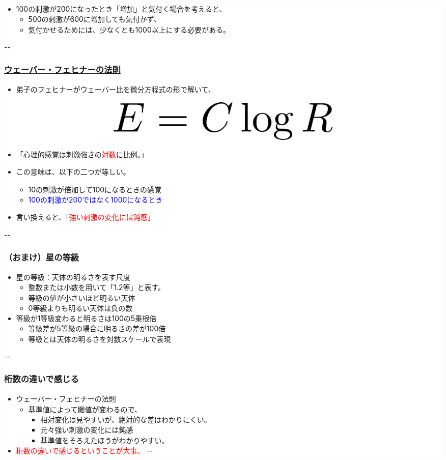 
* 100の刺激が200になったとき「増加」と気付く場合を考えると、
	* 500の刺激が600に増加しても気付かず、
	* 気付かせるためには、少なくとも1000以上にする必要がある。

--

### [ウェーバー・フェヒナーの法則](https://ja.wikipedia.org/wiki/%E3%83%B4%E3%82%A7%E3%83%BC%E3%83%90%E3%83%BC%E2%80%90%E3%83%95%E3%82%A7%E3%83%92%E3%83%8A%E3%83%BC%E3%81%AE%E6%B3%95%E5%89%87)

* 弟子のフェヒナーがウェーバー比を微分方程式の形で解いて、
<div style="text-align:center;">
<img src="fig/fig_3/ウェーバー＿フェヒナー.png" style="width:50%; border-style:none;"/>
</div>

* 「心理的感覚は刺激強さの<span style="color:red">対数</span>に比例。」
* この意味は、以下の二つが等しい。
	* 10の刺激が倍加して100になるときの感覚
	* <span style="color:blue">100の刺激が200ではなく1000になるとき</span>
	
* 言い換えると、<span style="color:red">「強い刺激の変化には鈍感」</span>

--

### （おまけ）星の等級

* 星の等級：天体の明るさを表す尺度
	* 整数または小数を用いて「1.2等」と表す。
	* 等級の値が小さいほど明るい天体
	* 0等級よりも明るい天体は負の数
* 等級が1等級変わると明るさは100の5乗根倍
	* 等級差が5等級の場合に明るさの差が100倍
	* 等級とは天体の明るさを対数スケールで表現



--

### 桁数の違いで感じる

* ウェーバー・フェヒナーの法則
	* 基準値によって閾値が変わるので、
		* 相対変化は見やすいが、絶対的な差はわかりにくい。
		* 元々強い刺激の変化には鈍感
		* 基準値をそろえたほうがわかりやすい。
* <span style="color:red">桁数の違いで感じるということが大事。</span>
--
